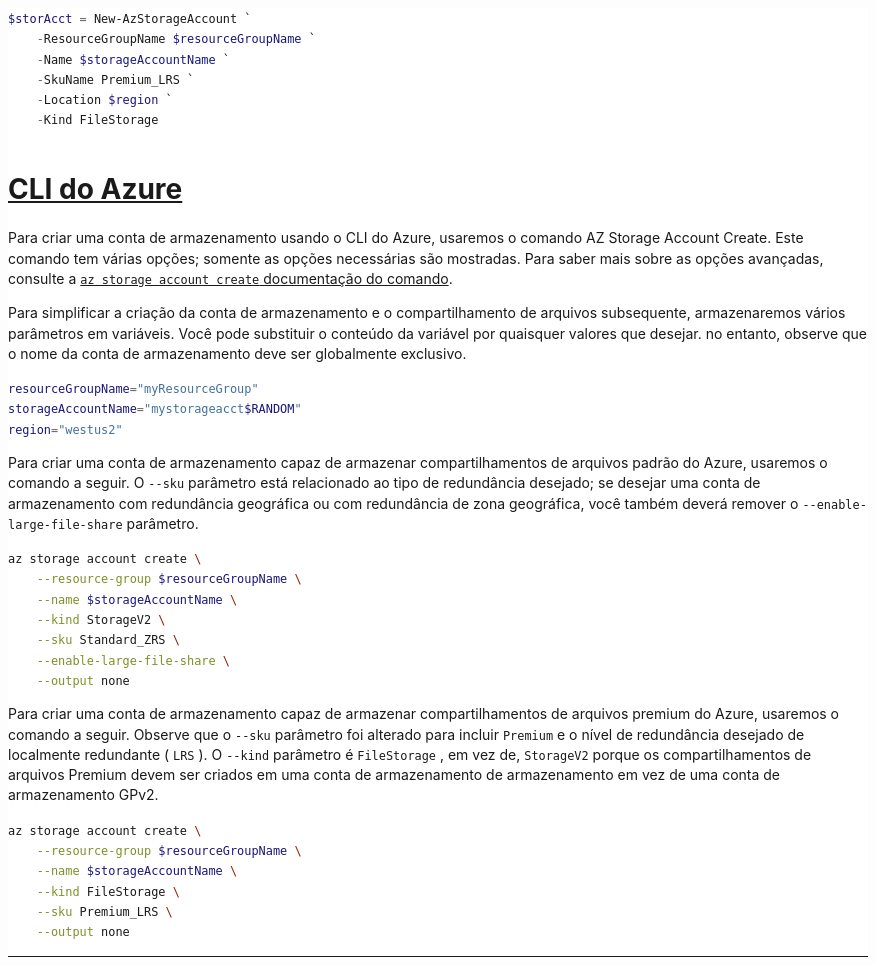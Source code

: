 ```powershell
$storAcct = New-AzStorageAccount `
    -ResourceGroupName $resourceGroupName `
    -Name $storageAccountName `
    -SkuName Premium_LRS `
    -Location $region `
    -Kind FileStorage 
```

# <a name="azure-cli"></a>[CLI do Azure](#tab/azure-cli)
Para criar uma conta de armazenamento usando o CLI do Azure, usaremos o comando AZ Storage Account Create. Este comando tem várias opções; somente as opções necessárias são mostradas. Para saber mais sobre as opções avançadas, consulte a [ `az storage account create` documentação do comando](/cli/azure/storage/account).

Para simplificar a criação da conta de armazenamento e o compartilhamento de arquivos subsequente, armazenaremos vários parâmetros em variáveis. Você pode substituir o conteúdo da variável por quaisquer valores que desejar. no entanto, observe que o nome da conta de armazenamento deve ser globalmente exclusivo.

```bash
resourceGroupName="myResourceGroup"
storageAccountName="mystorageacct$RANDOM"
region="westus2"
```

Para criar uma conta de armazenamento capaz de armazenar compartilhamentos de arquivos padrão do Azure, usaremos o comando a seguir. O `--sku` parâmetro está relacionado ao tipo de redundância desejado; se desejar uma conta de armazenamento com redundância geográfica ou com redundância de zona geográfica, você também deverá remover o `--enable-large-file-share` parâmetro.

```bash
az storage account create \
    --resource-group $resourceGroupName \
    --name $storageAccountName \
    --kind StorageV2 \
    --sku Standard_ZRS \
    --enable-large-file-share \
    --output none
```

Para criar uma conta de armazenamento capaz de armazenar compartilhamentos de arquivos premium do Azure, usaremos o comando a seguir. Observe que o `--sku` parâmetro foi alterado para incluir `Premium` e o nível de redundância desejado de localmente redundante ( `LRS` ). O `--kind` parâmetro é `FileStorage` , em vez de, `StorageV2` porque os compartilhamentos de arquivos Premium devem ser criados em uma conta de armazenamento de armazenamento em vez de uma conta de armazenamento GPv2.

```bash
az storage account create \
    --resource-group $resourceGroupName \
    --name $storageAccountName \
    --kind FileStorage \
    --sku Premium_LRS \
    --output none
```

---